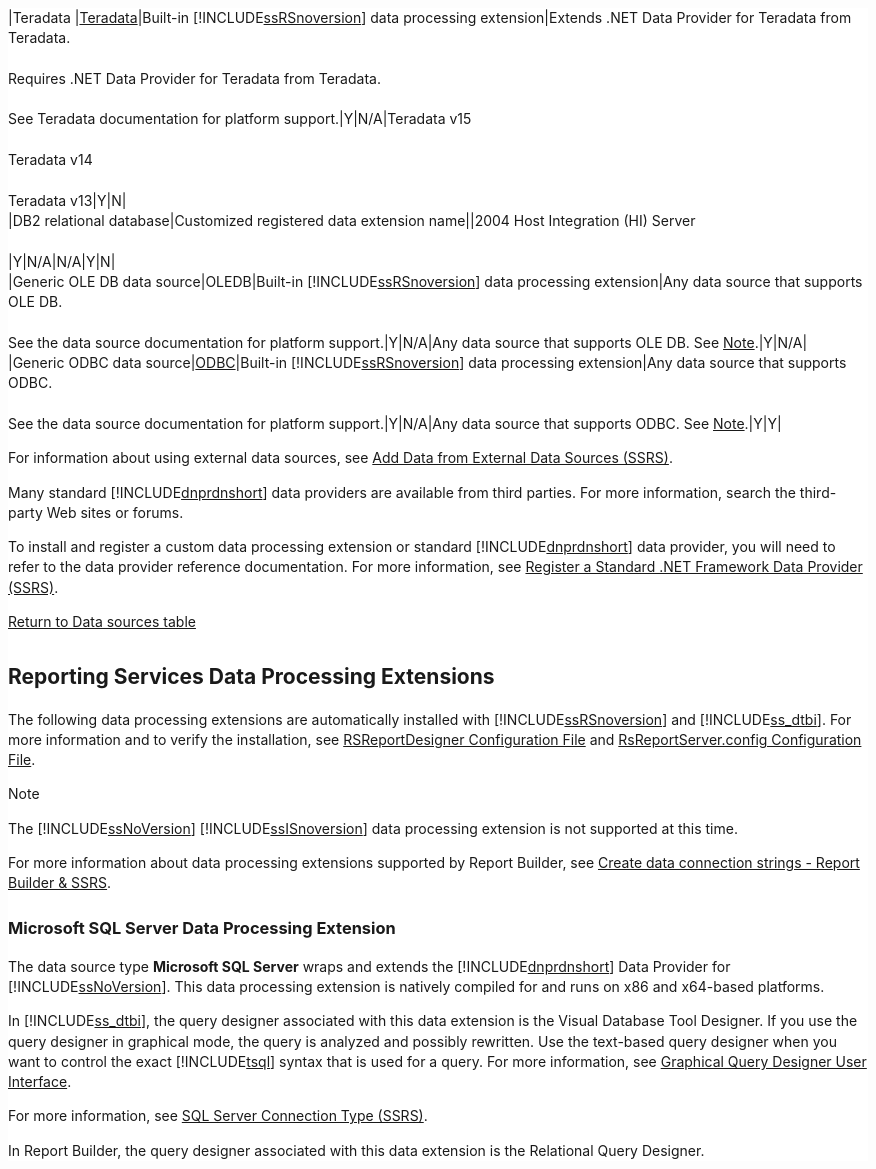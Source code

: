 |Teradata |[Teradata](#Teradata)|Built-in [!INCLUDE[ssRSnoversion](../../includes/ssrsnoversion-md.md)] data processing extension|Extends .NET Data Provider for Teradata from Teradata.<br /><br /> Requires .NET Data Provider for Teradata from Teradata.<br /><br /> See Teradata documentation for platform support.|Y|N/A|Teradata v15<br /><br />Teradata v14<br /><br /> Teradata v13|Y|N|  
|DB2 relational database|Customized registered data extension name||2004 Host Integration (HI) Server<br /><br /> |Y|N/A|N/A|Y|N|  
|Generic OLE DB data source|OLEDB|Built-in [!INCLUDE[ssRSnoversion](../../includes/ssrsnoversion-md.md)] data processing extension|Any data source that supports OLE DB.<br /><br /> See the data source documentation for platform support.|Y|N/A|Any data source that supports OLE DB. See [Note](#OLEDBStandard).|Y|N/A|  
|Generic ODBC data source|[ODBC](#ODBCGeneric)|Built-in [!INCLUDE[ssRSnoversion](../../includes/ssrsnoversion-md.md)] data processing extension|Any data source that supports ODBC.<br /><br /> See the data source documentation for platform support.|Y|N/A|Any data source that supports ODBC. See [Note](#ODBCGeneric).|Y|Y|  
  
 For information about using external data sources, see [Add Data from External Data Sources &#40;SSRS&#41;](../../reporting-services/report-data/add-data-from-external-data-sources-ssrs.md).  
  
 Many standard [!INCLUDE[dnprdnshort](../../includes/dnprdnshort-md.md)] data providers are available from third parties. For more information, search the third-party Web sites or forums.  
  
 To install and register a custom data processing extension or standard [!INCLUDE[dnprdnshort](../../includes/dnprdnshort-md.md)] data provider, you will need to refer to the data provider reference documentation. For more information, see [Register a Standard .NET Framework Data Provider &#40;SSRS&#41;](../../reporting-services/report-data/register-a-standard-net-framework-data-provider-ssrs.md).  
  
 [Return to Data sources table](#DataSourcesTable)  
  
## Reporting Services Data Processing Extensions  
 The following data processing extensions are automatically installed with [!INCLUDE[ssRSnoversion](../../includes/ssrsnoversion-md.md)] and [!INCLUDE[ss_dtbi](../../includes/ss-dtbi-md.md)]. For more information and to verify the installation, see [RSReportDesigner Configuration File](../../reporting-services/report-server/rsreportdesigner-configuration-file.md) and [RsReportServer.config Configuration File](../../reporting-services/report-server/rsreportserver-config-configuration-file.md).  
  
> [!NOTE]
>  The [!INCLUDE[ssNoVersion](../../includes/ssnoversion-md.md)] [!INCLUDE[ssISnoversion](../../includes/ssisnoversion-md.md)] data processing extension is not supported at this time.  
  
 For more information about data processing extensions supported by Report Builder, see [Create data connection strings - Report Builder & SSRS](data-connections-data-sources-and-connection-strings-report-builder-and-ssrs.md).
  
###  <a name="MicrosoftSQLServer"></a> Microsoft SQL Server Data Processing Extension  
 The data source type **Microsoft SQL Server** wraps and extends the [!INCLUDE[dnprdnshort](../../includes/dnprdnshort-md.md)] Data Provider for [!INCLUDE[ssNoVersion](../../includes/ssnoversion-md.md)]. This data processing extension is natively compiled for and runs on x86 and x64-based platforms.  
  
 In [!INCLUDE[ss_dtbi](../../includes/ss-dtbi-md.md)], the query designer associated with this data extension is the Visual Database Tool Designer. If you use the query designer in graphical mode, the query is analyzed and possibly rewritten. Use the text-based query designer when you want to control the exact [!INCLUDE[tsql](../../includes/tsql-md.md)] syntax that is used for a query. For more information, see [Graphical Query Designer User Interface](../../reporting-services/report-data/graphical-query-designer-user-interface.md).  
  
 For more information, see [SQL Server Connection Type &#40;SSRS&#41;](../../reporting-services/report-data/sql-server-connection-type-ssrs.md).  
  
 In Report Builder, the query designer associated with this data extension is the Relational Query Designer. 
  